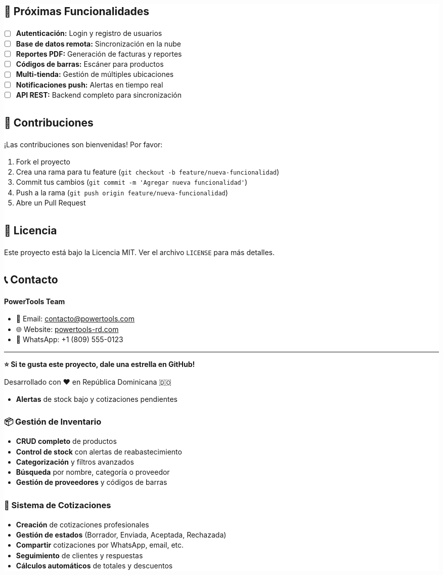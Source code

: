 ## 🚀 Próximas Funcionalidades

- [ ] **Autenticación:** Login y registro de usuarios
- [ ] **Base de datos remota:** Sincronización en la nube
- [ ] **Reportes PDF:** Generación de facturas y reportes
- [ ] **Códigos de barras:** Escáner para productos
- [ ] **Multi-tienda:** Gestión de múltiples ubicaciones
- [ ] **Notificaciones push:** Alertas en tiempo real
- [ ] **API REST:** Backend completo para sincronización

## 🤝 Contribuciones

¡Las contribuciones son bienvenidas! Por favor:

1. Fork el proyecto
2. Crea una rama para tu feature (`git checkout -b feature/nueva-funcionalidad`)
3. Commit tus cambios (`git commit -m 'Agregar nueva funcionalidad'`)
4. Push a la rama (`git push origin feature/nueva-funcionalidad`)
5. Abre un Pull Request

## 📄 Licencia

Este proyecto está bajo la Licencia MIT. Ver el archivo `LICENSE` para más detalles.

## 📞 Contacto

**PowerTools Team**
- 📧 Email: contacto@powertools.com
- 🌐 Website: [powertools-rd.com](https://powertools-rd.com)
- 📱 WhatsApp: +1 (809) 555-0123

---

**⭐ Si te gusta este proyecto, dale una estrella en GitHub!**

Desarrollado con ❤️ en República Dominicana 🇩🇴
- **Alertas** de stock bajo y cotizaciones pendientes

### 📦 Gestión de Inventario
- **CRUD completo** de productos
- **Control de stock** con alertas de reabastecimiento
- **Categorización** y filtros avanzados
- **Búsqueda** por nombre, categoría o proveedor
- **Gestión de proveedores** y códigos de barras

### 📄 Sistema de Cotizaciones
- **Creación** de cotizaciones profesionales
- **Gestión de estados** (Borrador, Enviada, Aceptada, Rechazada)
- **Compartir** cotizaciones por WhatsApp, email, etc.
- **Seguimiento** de clientes y respuestas
- **Cálculos automáticos** de totales y descuentos
